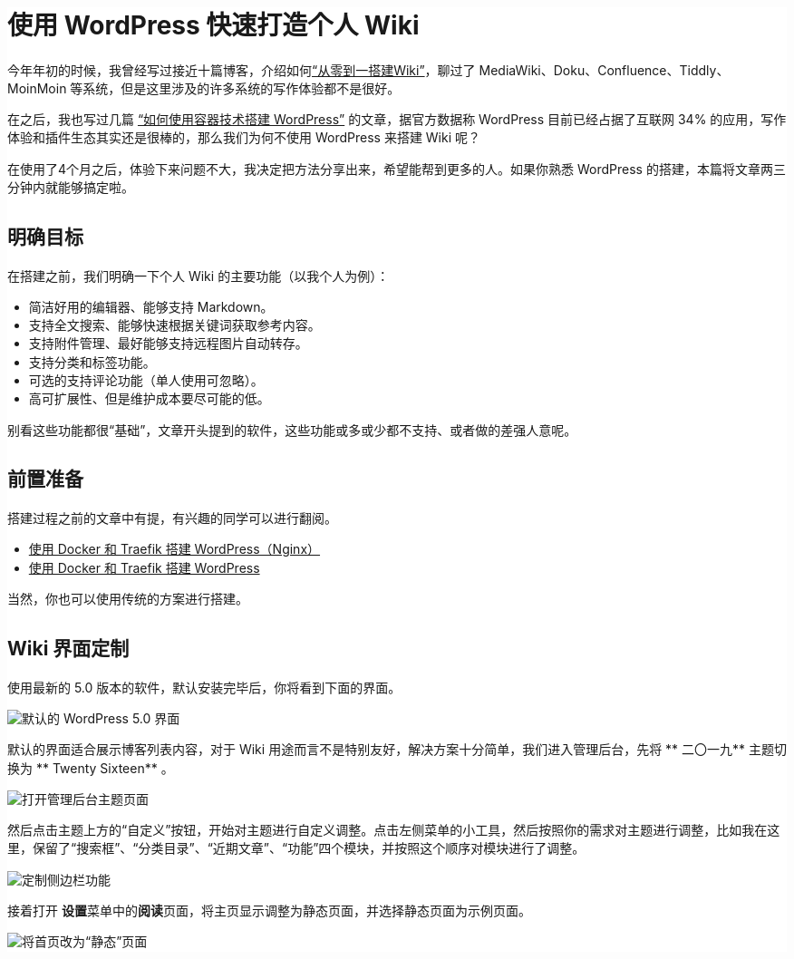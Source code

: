 # 使用 WordPress 快速打造个人 Wiki

今年年初的时候，我曾经写过接近十篇博客，介绍如何[“从零到一搭建Wiki”](https://soulteary.com/tags/wiki.html)，聊过了 MediaWiki、Doku、Confluence、Tiddly、MoinMoin 等系统，但是这里涉及的许多系统的写作体验都不是很好。

在之后，我也写过几篇 [“如何使用容器技术搭建 WordPress”](https://soulteary.com/tags/wordpress.html) 的文章，据官方数据称 WordPress 目前已经占据了互联网 34% 的应用，写作体验和插件生态其实还是很棒的，那么我们为何不使用 WordPress 来搭建 Wiki 呢？

在使用了4个月之后，体验下来问题不大，我决定把方法分享出来，希望能帮到更多的人。如果你熟悉 WordPress 的搭建，本篇将文章两三分钟内就能够搞定啦。

## 明确目标

在搭建之前，我们明确一下个人 Wiki 的主要功能（以我个人为例）：

- 简洁好用的编辑器、能够支持 Markdown。
- 支持全文搜索、能够快速根据关键词获取参考内容。
- 支持附件管理、最好能够支持远程图片自动转存。
- 支持分类和标签功能。
- 可选的支持评论功能（单人使用可忽略）。
- 高可扩展性、但是维护成本要尽可能的低。

别看这些功能都很“基础”，文章开头提到的软件，这些功能或多或少都不支持、或者做的差强人意呢。

## 前置准备

搭建过程之前的文章中有提，有兴趣的同学可以进行翻阅。

- [使用 Docker 和 Traefik 搭建 WordPress（Nginx）](https://soulteary.com/2019/04/07/use-docker-and-traefik-to-build-wordpress-with-nginx.html)
- [使用 Docker 和 Traefik 搭建 WordPress](https://soulteary.com/2019/04/07/use-docker-and-traefik-to-build-wordpress.html)

当然，你也可以使用传统的方案进行搭建。

## Wiki 界面定制

使用最新的 5.0 版本的软件，默认安装完毕后，你将看到下面的界面。

![默认的 WordPress 5.0 界面](https://attachment.soulteary.com/2019/06/28/default-ui.png)

默认的界面适合展示博客列表内容，对于 Wiki 用途而言不是特别友好，解决方案十分简单，我们进入管理后台，先将 ** 二〇一九** 主题切换为 ** Twenty Sixteen** 。

![打开管理后台主题页面](https://attachment.soulteary.com/2019/06/28/change-active-theme.png)

然后点击主题上方的“自定义”按钮，开始对主题进行自定义调整。点击左侧菜单的小工具，然后按照你的需求对主题进行调整，比如我在这里，保留了“搜索框”、“分类目录”、“近期文章”、“功能”四个模块，并按照这个顺序对模块进行了调整。

![定制侧边栏功能](https://attachment.soulteary.com/2019/06/28/select-sidebar-module.png)

接着打开 **设置**菜单中的**阅读**页面，将主页显示调整为静态页面，并选择静态页面为示例页面。

![将首页改为“静态”页面](https://attachment.soulteary.com/2019/06/28/change-home-page.png)
